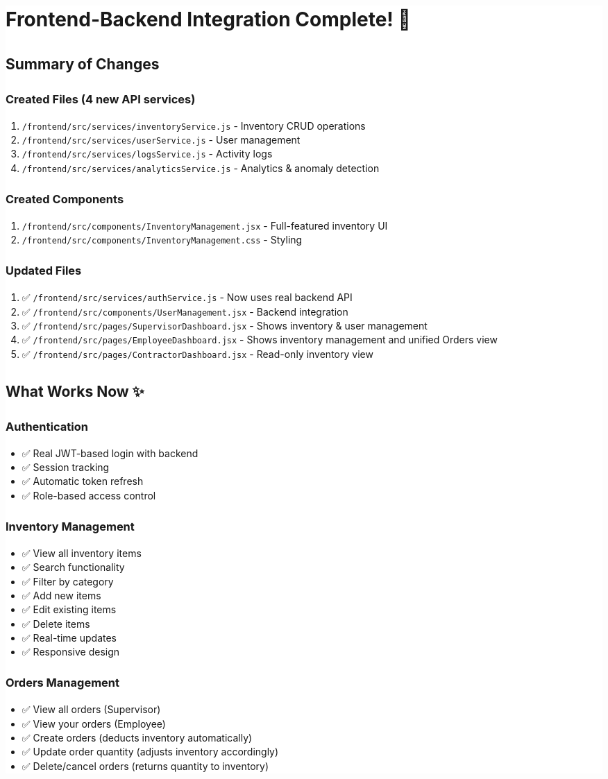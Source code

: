 # Frontend-Backend Integration Complete! 🎉

## Summary of Changes

### **Created Files (4 new API services)**
1. `/frontend/src/services/inventoryService.js` - Inventory CRUD operations
2. `/frontend/src/services/userService.js` - User management
3. `/frontend/src/services/logsService.js` - Activity logs
4. `/frontend/src/services/analyticsService.js` - Analytics & anomaly detection

### **Created Components**
1. `/frontend/src/components/InventoryManagement.jsx` - Full-featured inventory UI
2. `/frontend/src/components/InventoryManagement.css` - Styling

### **Updated Files**
1. ✅ `/frontend/src/services/authService.js` - Now uses real backend API
2. ✅ `/frontend/src/components/UserManagement.jsx` - Backend integration
3. ✅ `/frontend/src/pages/SupervisorDashboard.jsx` - Shows inventory & user management
4. ✅ `/frontend/src/pages/EmployeeDashboard.jsx` - Shows inventory management and unified Orders view
5. ✅ `/frontend/src/pages/ContractorDashboard.jsx` - Read-only inventory view

## What Works Now ✨

### **Authentication**
- ✅ Real JWT-based login with backend
- ✅ Session tracking
- ✅ Automatic token refresh
- ✅ Role-based access control

### **Inventory Management**
- ✅ View all inventory items
- ✅ Search functionality
- ✅ Filter by category
- ✅ Add new items
- ✅ Edit existing items  
- ✅ Delete items
- ✅ Real-time updates
- ✅ Responsive design

### **Orders Management**
- ✅ View all orders (Supervisor)
- ✅ View your orders (Employee)
- ✅ Create orders (deducts inventory automatically)
- ✅ Update order quantity (adjusts inventory accordingly)
- ✅ Delete/cancel orders (returns quantity to inventory)
